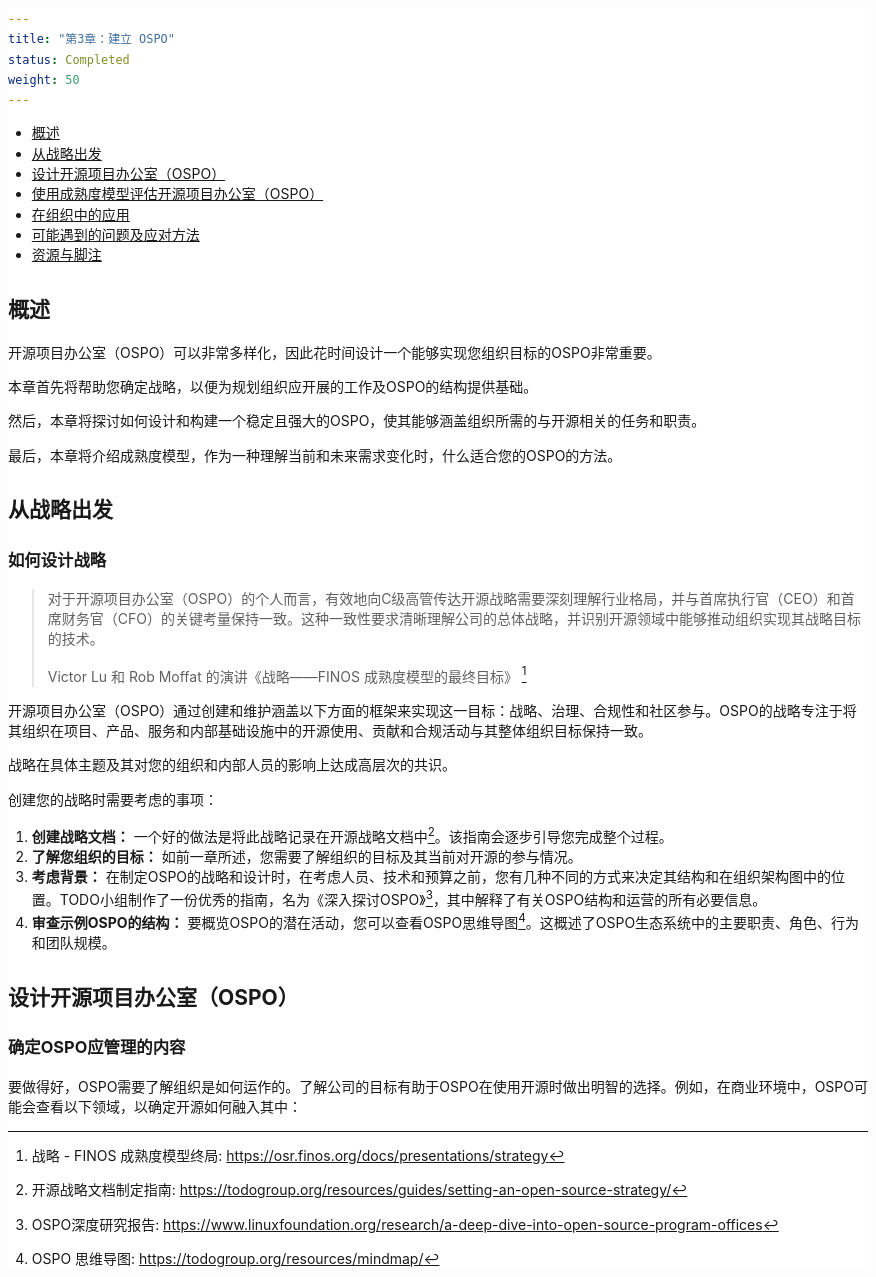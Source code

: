 ```yaml
---
title: "第3章：建立 OSPO"
status: Completed
weight: 50
---
```


- [概述](#概述)
- [从战略出发](#从战略出发)
- [设计开源项目办公室（OSPO）](#设计开源项目办公室ospo)
- [使用成熟度模型评估开源项目办公室（OSPO）](#使用成熟度模型评估开源项目办公室ospo)
- [在组织中的应用](#在组织中的应用)
- [可能遇到的问题及应对方法](#可能遇到的问题及应对方法)
- [资源与脚注](#资源与脚注)

## 概述

开源项目办公室（OSPO）可以非常多样化，因此花时间设计一个能够实现您组织目标的OSPO非常重要。

本章首先将帮助您确定战略，以便为规划组织应开展的工作及OSPO的结构提供基础。

然后，本章将探讨如何设计和构建一个稳定且强大的OSPO，使其能够涵盖组织所需的与开源相关的任务和职责。

最后，本章将介绍成熟度模型，作为一种理解当前和未来需求变化时，什么适合您的OSPO的方法。

## 从战略出发

### 如何设计战略

> 对于开源项目办公室（OSPO）的个人而言，有效地向C级高管传达开源战略需要深刻理解行业格局，并与首席执行官（CEO）和首席财务官（CFO）的关键考量保持一致。这种一致性要求清晰理解公司的总体战略，并识别开源领域中能够推动组织实现其战略目标的技术。
>
> Victor Lu 和 Rob Moffat 的演讲《战略——FINOS 成熟度模型的最终目标》 [^1]

开源项目办公室（OSPO）通过创建和维护涵盖以下方面的框架来实现这一目标：战略、治理、合规性和社区参与。OSPO的战略专注于将其组织在项目、产品、服务和内部基础设施中的开源使用、贡献和合规活动与其整体组织目标保持一致。

战略在具体主题及其对您的组织和内部人员的影响上达成高层次的共识。

创建您的战略时需要考虑的事项：

1. **创建战略文档：** 一个好的做法是将此战略记录在开源战略文档中[^2]。该指南会逐步引导您完成整个过程。
2. **了解您组织的目标：** 如前一章所述，您需要了解组织的目标及其当前对开源的参与情况。
3. **考虑背景：** 在制定OSPO的战略和设计时，在考虑人员、技术和预算之前，您有几种不同的方式来决定其结构和在组织架构图中的位置。TODO小组制作了一份优秀的指南，名为《深入探讨OSPO》[^3]，其中解释了有关OSPO结构和运营的所有必要信息。
4. **审查示例OSPO的结构：** 要概览OSPO的潜在活动，您可以查看OSPO思维导图[^4]。这概述了OSPO生态系统中的主要职责、角色、行为和团队规模。

## 设计开源项目办公室（OSPO）

### 确定OSPO应管理的内容

要做得好，OSPO需要了解组织是如何运作的。了解公司的目标有助于OSPO在使用开源时做出明智的选择。例如，在商业环境中，OSPO可能会查看以下领域，以确定开源如何融入其中：


[^1]: 战略 - FINOS 成熟度模型终局: https://osr.finos.org/docs/presentations/strategy  
[^2]: 开源战略文档制定指南: https://todogroup.org/resources/guides/setting-an-open-source-strategy/  
[^3]: OSPO深度研究报告: https://www.linuxfoundation.org/research/a-deep-dive-into-open-source-program-offices  
[^4]: OSPO 思维导图: https://todogroup.org/resources/mindmap/  
[^5]: Dr. Ibrahim H，《企业开源指南》: https://www.linuxfoundation.org/research/guide-to-enterprise-open-source  
[^6]: Carl-Eric: https://web.archive.org/web/20240419100823/https://debricked.com/blog/what-is-open-source-maturity-model/  
[^7]: TODO Group 成熟度模型: https://github.com/todogroup/ospology/blob/main/ospo-model/en/five-stage-OSPO-maturity-model.md  
[^8]: TODO Group OSPO 检查清单: https://github.com/todogroup/ospology/blob/main/ospo-model/en/ospo-checklist.md  
[^9]: OSPO Japan Local Meetup Working Group 工作成果双语摘要（Qiita文章）: https://qiita.com/owada-k/items/017d1b98d0e437766bd0  